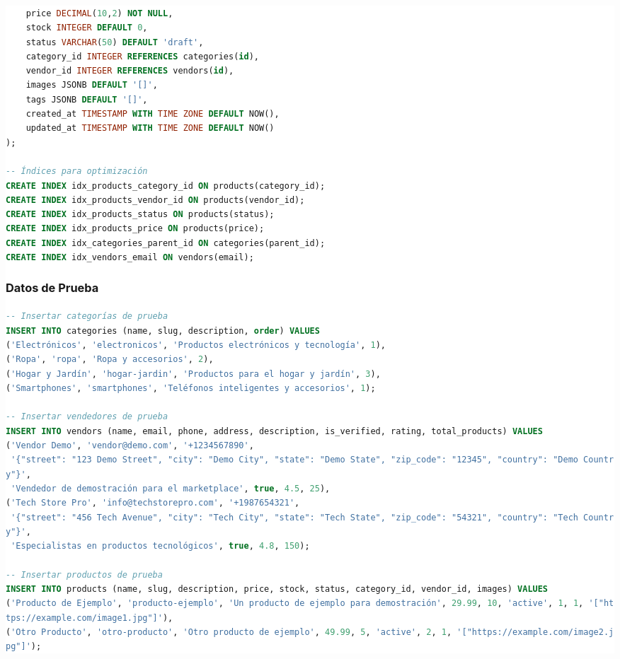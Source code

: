 ```sql
    price DECIMAL(10,2) NOT NULL,
    stock INTEGER DEFAULT 0,
    status VARCHAR(50) DEFAULT 'draft',
    category_id INTEGER REFERENCES categories(id),
    vendor_id INTEGER REFERENCES vendors(id),
    images JSONB DEFAULT '[]',
    tags JSONB DEFAULT '[]',
    created_at TIMESTAMP WITH TIME ZONE DEFAULT NOW(),
    updated_at TIMESTAMP WITH TIME ZONE DEFAULT NOW()
);

-- Índices para optimización
CREATE INDEX idx_products_category_id ON products(category_id);
CREATE INDEX idx_products_vendor_id ON products(vendor_id);
CREATE INDEX idx_products_status ON products(status);
CREATE INDEX idx_products_price ON products(price);
CREATE INDEX idx_categories_parent_id ON categories(parent_id);
CREATE INDEX idx_vendors_email ON vendors(email);
```

### **Datos de Prueba**

```sql
-- Insertar categorías de prueba
INSERT INTO categories (name, slug, description, order) VALUES
('Electrónicos', 'electronicos', 'Productos electrónicos y tecnología', 1),
('Ropa', 'ropa', 'Ropa y accesorios', 2),
('Hogar y Jardín', 'hogar-jardin', 'Productos para el hogar y jardín', 3),
('Smartphones', 'smartphones', 'Teléfonos inteligentes y accesorios', 1);

-- Insertar vendedores de prueba
INSERT INTO vendors (name, email, phone, address, description, is_verified, rating, total_products) VALUES
('Vendor Demo', 'vendor@demo.com', '+1234567890', 
 '{"street": "123 Demo Street", "city": "Demo City", "state": "Demo State", "zip_code": "12345", "country": "Demo Country"}',
 'Vendedor de demostración para el marketplace', true, 4.5, 25),
('Tech Store Pro', 'info@techstorepro.com', '+1987654321',
 '{"street": "456 Tech Avenue", "city": "Tech City", "state": "Tech State", "zip_code": "54321", "country": "Tech Country"}',
 'Especialistas en productos tecnológicos', true, 4.8, 150);

-- Insertar productos de prueba
INSERT INTO products (name, slug, description, price, stock, status, category_id, vendor_id, images) VALUES
('Producto de Ejemplo', 'producto-ejemplo', 'Un producto de ejemplo para demostración', 29.99, 10, 'active', 1, 1, '["https://example.com/image1.jpg"]'),
('Otro Producto', 'otro-producto', 'Otro producto de ejemplo', 49.99, 5, 'active', 2, 1, '["https://example.com/image2.jpg"]');
```
